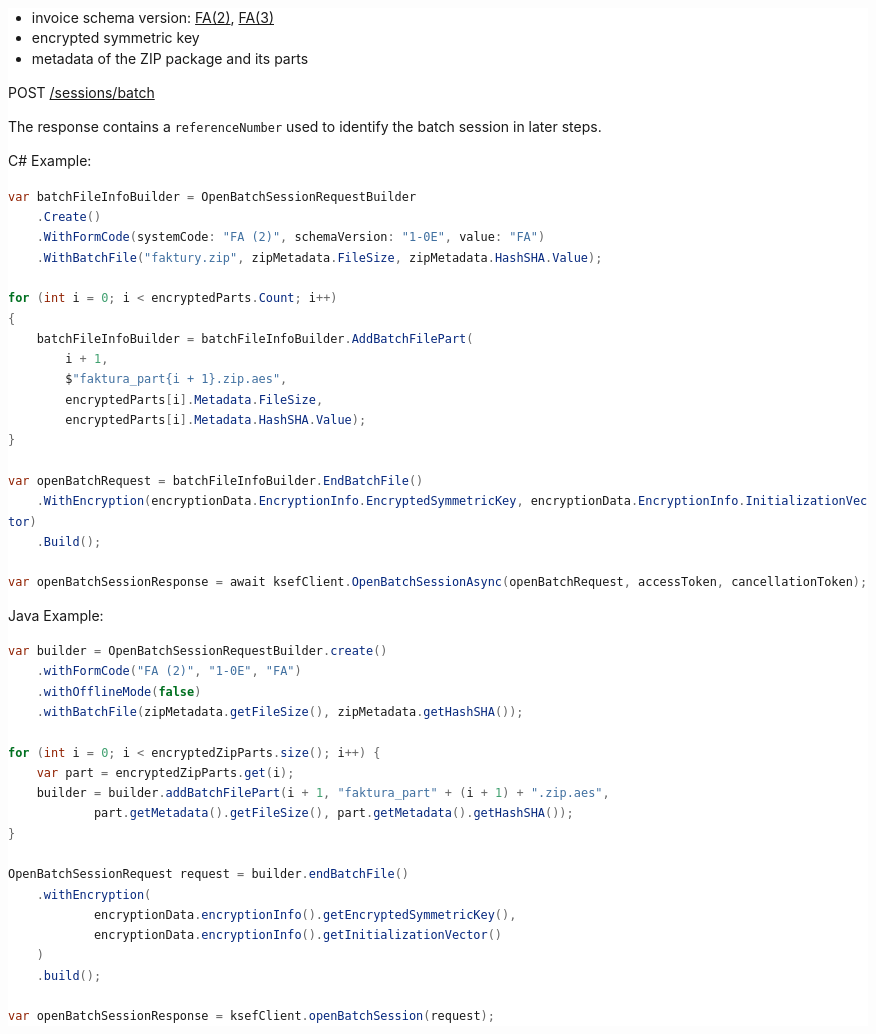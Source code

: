 * invoice schema version: [FA(2)](faktury/schemat-FA%282%29-v1-0E.xsd), [FA(3)](faktury/schemat-FA%283%29-v1-0E.xsd)<br>
* encrypted symmetric key<br>
* metadata of the ZIP package and its parts

POST [/sessions/batch](https://ksef-test.mf.gov.pl/docs/v2/index.html#tag/Wysylka-wsadowa/operation/batch.open)

The response contains a `referenceNumber` used to identify the batch session in later steps.

C# Example:

```csharp
var batchFileInfoBuilder = OpenBatchSessionRequestBuilder
    .Create()
    .WithFormCode(systemCode: "FA (2)", schemaVersion: "1-0E", value: "FA")
    .WithBatchFile("faktury.zip", zipMetadata.FileSize, zipMetadata.HashSHA.Value);

for (int i = 0; i < encryptedParts.Count; i++)
{
    batchFileInfoBuilder = batchFileInfoBuilder.AddBatchFilePart(
        i + 1,
        $"faktura_part{i + 1}.zip.aes",
        encryptedParts[i].Metadata.FileSize,
        encryptedParts[i].Metadata.HashSHA.Value);
}

var openBatchRequest = batchFileInfoBuilder.EndBatchFile()
    .WithEncryption(encryptionData.EncryptionInfo.EncryptedSymmetricKey, encryptionData.EncryptionInfo.InitializationVector)
    .Build();

var openBatchSessionResponse = await ksefClient.OpenBatchSessionAsync(openBatchRequest, accessToken, cancellationToken);
```

Java Example:

```java
var builder = OpenBatchSessionRequestBuilder.create()
    .withFormCode("FA (2)", "1-0E", "FA")
    .withOfflineMode(false)
    .withBatchFile(zipMetadata.getFileSize(), zipMetadata.getHashSHA());

for (int i = 0; i < encryptedZipParts.size(); i++) {
    var part = encryptedZipParts.get(i);
    builder = builder.addBatchFilePart(i + 1, "faktura_part" + (i + 1) + ".zip.aes",
            part.getMetadata().getFileSize(), part.getMetadata().getHashSHA());
}

OpenBatchSessionRequest request = builder.endBatchFile()
    .withEncryption(
            encryptionData.encryptionInfo().getEncryptedSymmetricKey(),
            encryptionData.encryptionInfo().getInitializationVector()
    )
    .build();

var openBatchSessionResponse = ksefClient.openBatchSession(request);
```
